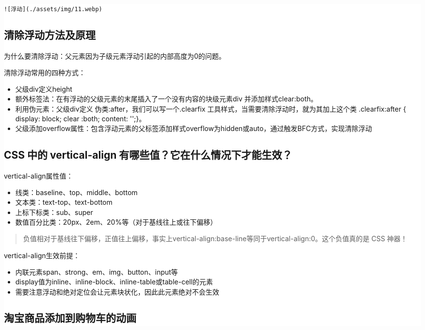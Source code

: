     ![浮动](./assets/img/11.webp)

## 清除浮动方法及原理

为什么要清除浮动：父元素因为子级元素浮动引起的内部高度为0的问题。

清除浮动常用的四种方式：

- 父级div定义height
- 额外标签法：在有浮动的父级元素的末尾插入了一个没有内容的块级元素div 并添加样式clear:both。
- 利用伪元素：父级div定义 伪类:after，我们可以写一个.clearfix 工具样式，当需要清除浮动时，就为其加上这个类 .clearfix:after { display: block; clear :both; content: '';}。
- 父级添加overflow属性：包含浮动元素的父标签添加样式overflow为hidden或auto，通过触发BFC方式，实现清除浮动

## CSS 中的 vertical-align 有哪些值？它在什么情况下才能生效？

vertical-align属性值：
- 线类：baseline、top、middle、bottom
- 文本类：text-top、text-bottom
- 上标下标类：sub、super
- 数值百分比类：20px、2em、20%等（对于基线往上或往下偏移）

> 负值相对于基线往下偏移，正值往上偏移，事实上vertical-align:base-line等同于vertical-align:0。这个负值真的是 CSS 神器！

vertical-align生效前提：
- 内联元素span、strong、em、img、button、input等
- display值为inline、inline-block、inline-table或table-cell的元素
- 需要注意浮动和绝对定位会让元素块状化，因此此元素绝对不会生效

## 淘宝商品添加到购物车的动画
